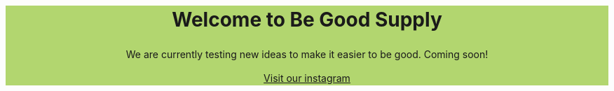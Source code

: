 <html>
<head></head>
<body style="background-color:#b2d66f;">
 


<center>
<h1>Welcome to Be Good Supply</h1>
<p>We are currently testing new ideas to make it easier to be good. Coming soon!</p>
<p><a href="https://www.instagram.com/begoodsupplynz/">Visit our instagram</a></p>
</center>
</body>
</html>
